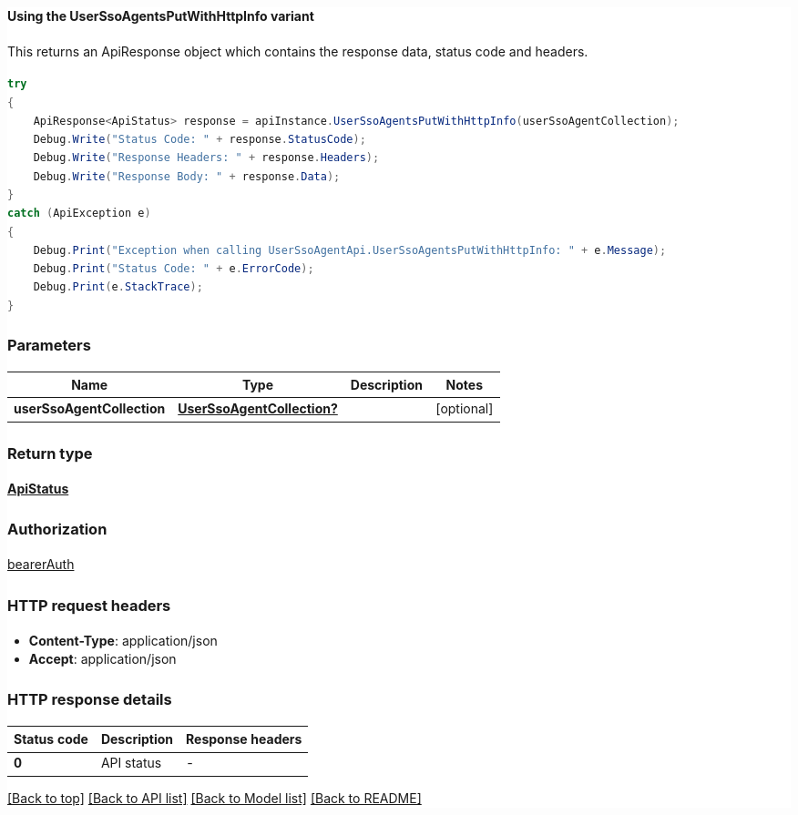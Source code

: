 #### Using the UserSsoAgentsPutWithHttpInfo variant
This returns an ApiResponse object which contains the response data, status code and headers.

```csharp
try
{
    ApiResponse<ApiStatus> response = apiInstance.UserSsoAgentsPutWithHttpInfo(userSsoAgentCollection);
    Debug.Write("Status Code: " + response.StatusCode);
    Debug.Write("Response Headers: " + response.Headers);
    Debug.Write("Response Body: " + response.Data);
}
catch (ApiException e)
{
    Debug.Print("Exception when calling UserSsoAgentApi.UserSsoAgentsPutWithHttpInfo: " + e.Message);
    Debug.Print("Status Code: " + e.ErrorCode);
    Debug.Print(e.StackTrace);
}
```

### Parameters

| Name | Type | Description | Notes |
|------|------|-------------|-------|
| **userSsoAgentCollection** | [**UserSsoAgentCollection?**](UserSsoAgentCollection?.md) |  | [optional]  |

### Return type

[**ApiStatus**](ApiStatus.md)

### Authorization

[bearerAuth](../README.md#bearerAuth)

### HTTP request headers

 - **Content-Type**: application/json
 - **Accept**: application/json


### HTTP response details
| Status code | Description | Response headers |
|-------------|-------------|------------------|
| **0** | API status |  -  |

[[Back to top]](#) [[Back to API list]](../README.md#documentation-for-api-endpoints) [[Back to Model list]](../README.md#documentation-for-models) [[Back to README]](../README.md)

